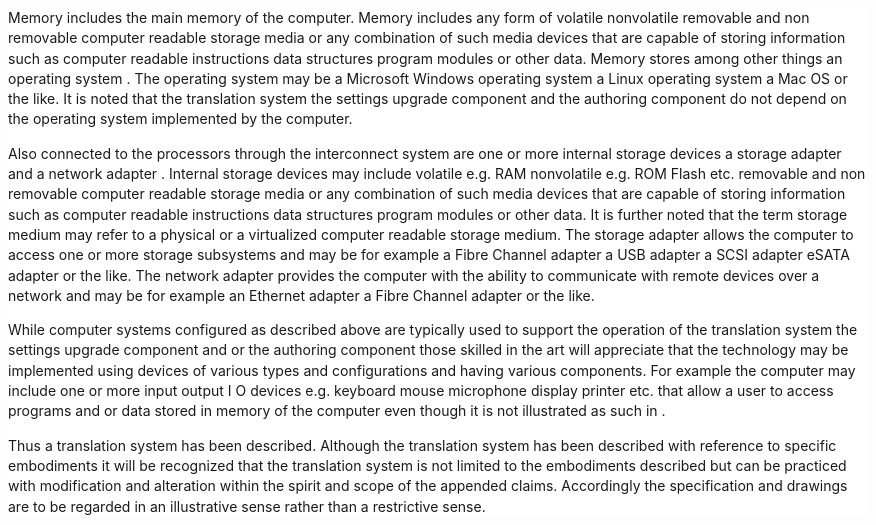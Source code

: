 Memory includes the main memory of the computer. Memory includes any form of volatile nonvolatile removable and non removable computer readable storage media or any combination of such media devices that are capable of storing information such as computer readable instructions data structures program modules or other data. Memory stores among other things an operating system . The operating system may be a Microsoft Windows operating system a Linux operating system a Mac OS or the like. It is noted that the translation system the settings upgrade component and the authoring component do not depend on the operating system implemented by the computer.

Also connected to the processors through the interconnect system are one or more internal storage devices a storage adapter and a network adapter . Internal storage devices may include volatile e.g. RAM nonvolatile e.g. ROM Flash etc. removable and non removable computer readable storage media or any combination of such media devices that are capable of storing information such as computer readable instructions data structures program modules or other data. It is further noted that the term storage medium may refer to a physical or a virtualized computer readable storage medium. The storage adapter allows the computer to access one or more storage subsystems and may be for example a Fibre Channel adapter a USB adapter a SCSI adapter eSATA adapter or the like. The network adapter provides the computer with the ability to communicate with remote devices over a network and may be for example an Ethernet adapter a Fibre Channel adapter or the like.

While computer systems configured as described above are typically used to support the operation of the translation system the settings upgrade component and or the authoring component those skilled in the art will appreciate that the technology may be implemented using devices of various types and configurations and having various components. For example the computer may include one or more input output I O devices e.g. keyboard mouse microphone display printer etc. that allow a user to access programs and or data stored in memory of the computer even though it is not illustrated as such in .

Thus a translation system has been described. Although the translation system has been described with reference to specific embodiments it will be recognized that the translation system is not limited to the embodiments described but can be practiced with modification and alteration within the spirit and scope of the appended claims. Accordingly the specification and drawings are to be regarded in an illustrative sense rather than a restrictive sense.

